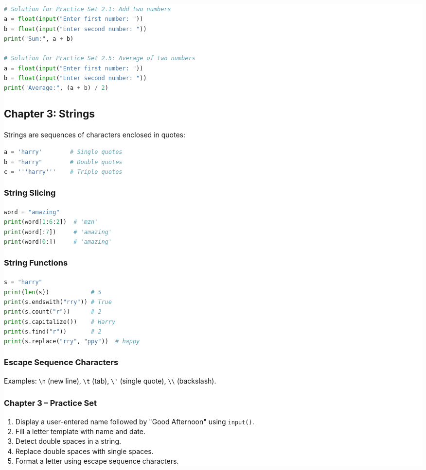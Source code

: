 ```python
# Solution for Practice Set 2.1: Add two numbers
a = float(input("Enter first number: "))
b = float(input("Enter second number: "))
print("Sum:", a + b)

# Solution for Practice Set 2.5: Average of two numbers
a = float(input("Enter first number: "))
b = float(input("Enter second number: "))
print("Average:", (a + b) / 2)
```

## Chapter 3: Strings

Strings are sequences of characters enclosed in quotes:

```python
a = 'harry'        # Single quotes
b = "harry"        # Double quotes
c = '''harry'''    # Triple quotes
```

### String Slicing

```python
word = "amazing"
print(word[1:6:2])  # 'mzn'
print(word[:7])     # 'amazing'
print(word[0:])     # 'amazing'
```

### String Functions

```python
s = "harry"
print(len(s))            # 5
print(s.endswith("rry")) # True
print(s.count("r"))      # 2
print(s.capitalize())    # Harry
print(s.find("r"))       # 2
print(s.replace("rry", "ppy"))  # happy
```

### Escape Sequence Characters

Examples: `\n` (new line), `\t` (tab), `\'` (single quote), `\\` (backslash).

### Chapter 3 – Practice Set

1. Display a user-entered name followed by "Good Afternoon" using `input()`.
2. Fill a letter template with name and date.
3. Detect double spaces in a string.
4. Replace double spaces with single spaces.
5. Format a letter using escape sequence characters.
